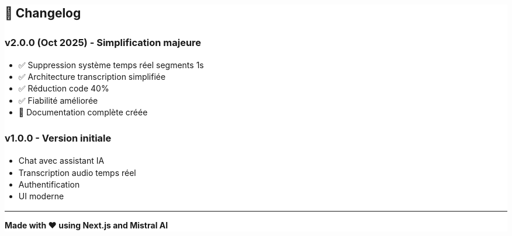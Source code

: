 ## 🔄 Changelog

### v2.0.0 (Oct 2025) - Simplification majeure
- ✅ Suppression système temps réel segments 1s
- ✅ Architecture transcription simplifiée
- ✅ Réduction code 40%
- ✅ Fiabilité améliorée
- 📖 Documentation complète créée

### v1.0.0 - Version initiale
- Chat avec assistant IA
- Transcription audio temps réel
- Authentification
- UI moderne

---

**Made with ❤️ using Next.js and Mistral AI**
